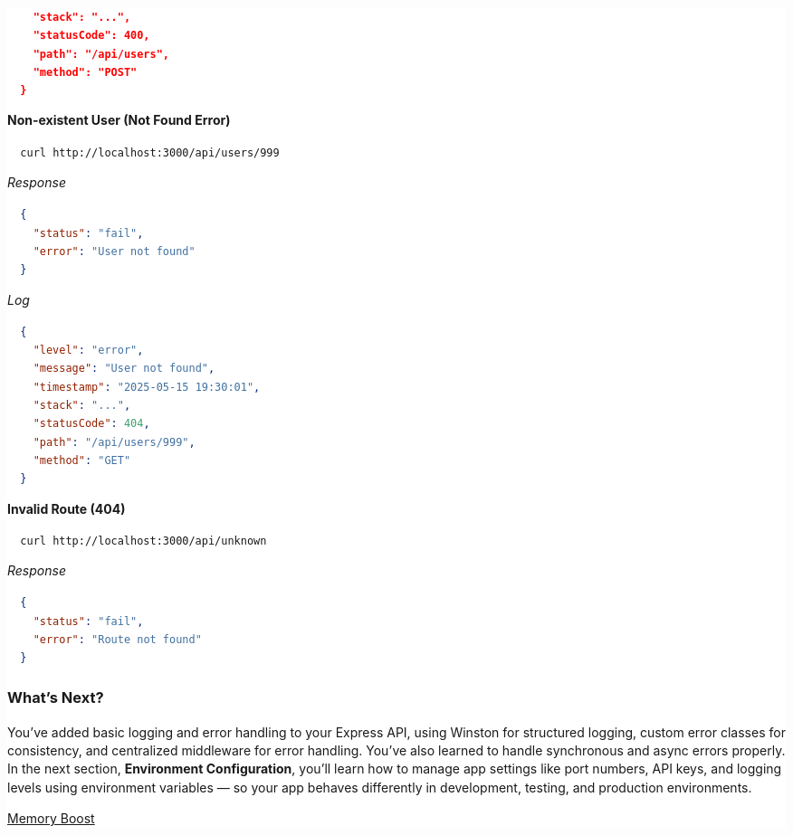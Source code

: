 ```json
    "stack": "...",
    "statusCode": 400,
    "path": "/api/users",
    "method": "POST"
  }
```

**Non-existent User (Not Found Error)**<br />
```bash
  curl http://localhost:3000/api/users/999
```
*Response*<br />
```json
  {
    "status": "fail",
    "error": "User not found"
  }
```
*Log*<br />
```json
  {
    "level": "error",
    "message": "User not found",
    "timestamp": "2025-05-15 19:30:01",
    "stack": "...",
    "statusCode": 404,
    "path": "/api/users/999",
    "method": "GET"
  }
```
**Invalid Route (404)**
```bash
  curl http://localhost:3000/api/unknown
```
*Response*
```json
  {
    "status": "fail",
    "error": "Route not found"
  }
```

### What’s Next?

You’ve added basic logging and error handling to your Express API, using Winston for structured logging, custom error classes for consistency, and centralized middleware for error handling. You’ve also learned to handle synchronous and async errors properly. In the next section, **Environment Configuration**, you’ll learn how to manage app settings like port numbers, API keys, and logging levels using environment variables — so your app behaves differently in development, testing, and production environments.

[Memory Boost](2-6MB.md)

